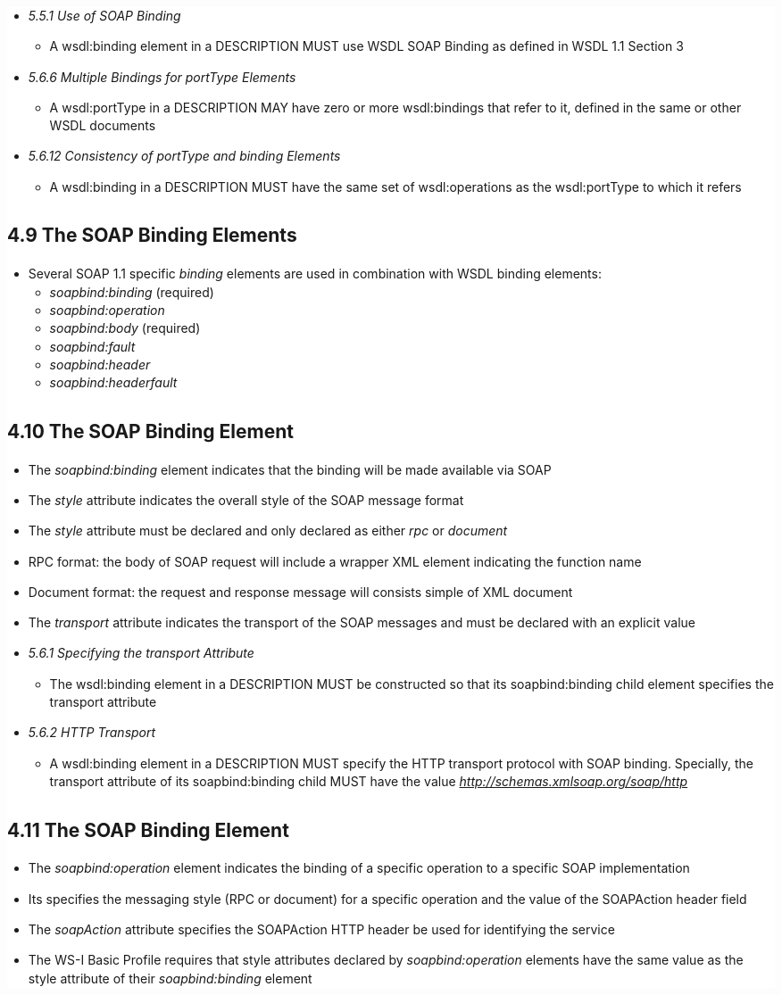 * *5.5.1 Use of SOAP Binding*
    * A wsdl:binding element in a DESCRIPTION MUST use WSDL SOAP Binding as defined in WSDL 1.1 Section 3

* *5.6.6 Multiple Bindings for portType Elements*
    * A wsdl:portType in a DESCRIPTION MAY have zero or more wsdl:bindings that refer to it, defined in the same or other WSDL documents

* *5.6.12 Consistency of portType and binding Elements*
    * A wsdl:binding in a DESCRIPTION MUST have the same set of wsdl:operations as the wsdl:portType to which it refers
    
## 4.9 The SOAP Binding Elements
* Several SOAP 1.1 specific *binding* elements are used in combination with WSDL binding elements:
    * *soapbind:binding* (required)
    * *soapbind:operation* 
    * *soapbind:body* (required)
    * *soapbind:fault*
    * *soapbind:header*
    * *soapbind:headerfault*

## 4.10 The SOAP Binding Element <binding>
* The *soapbind:binding* element indicates that the binding will be made available via SOAP

* The *style* attribute indicates the overall style of the SOAP message format
* The *style* attribute must be declared and only declared as either *rpc* or *document*
* RPC format: the body of SOAP request will include a wrapper XML element indicating the function name
* Document format: the request and response message will consists simple of XML document
* The *transport* attribute indicates the transport of the SOAP messages and must be declared with an explicit value

* *5.6.1 Specifying the transport Attribute*
    * The wsdl:binding element in a DESCRIPTION MUST be constructed so that its soapbind:binding child element specifies the transport attribute
    
* *5.6.2 HTTP Transport*
    * A wsdl:binding element in a DESCRIPTION MUST specify the HTTP transport protocol with SOAP binding. Specially, the transport attribute of its soapbind:binding child MUST have the value *http://schemas.xmlsoap.org/soap/http*
    
## 4.11 The SOAP Binding Element <operation>
* The *soapbind:operation* element indicates the binding of a specific operation to a specific SOAP implementation
* Its specifies the messaging style (RPC or document) for a specific operation and the value of the SOAPAction header field
* The *soapAction* attribute specifies the SOAPAction HTTP header be used for identifying the service

* The WS-I Basic Profile requires that style attributes declared by *soapbind:operation* elements have the same value as the style attribute of their *soapbind:binding* element
